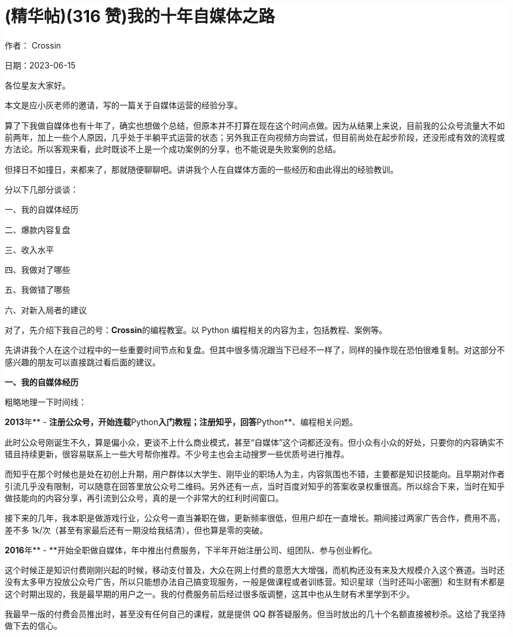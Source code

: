 
# (精华帖)(316 赞)我的十年自媒体之路

作者： Crossin

日期：2023-06-15

各位星友大家好。

本文是应小灰老师的邀请，写的一篇关于自媒体运营的经验分享。

算了下我做自媒体也有十年了，确实也想做个总结，但原本并不打算在现在这个时间点做。因为从结果上来说，目前我的公众号流量大不如前两年，加上一些个人原因，几乎处于半躺平式运营的状态；另外我正在向视频方向尝试，但目前尚处在起步阶段，还没形成有效的流程或方法论。所以客观来看，此时既谈不上是一个成功案例的分享，也不能说是失败案例的总结。

 

 

但择日不如撞日，来都来了，那就随便聊聊吧。讲讲我个人在自媒体方面的一些经历和由此得出的经验教训。

分以下几部分谈谈：

一、我的自媒体经历

二、爆款内容复盘

三、收入水平

四、我做对了哪些

五、我做错了哪些

六、对新入局者的建议

对了，先介绍下我自己的号：**Crossin**的编程教室。以 Python 编程相关的内容为主，包括教程、案例等。

先讲讲我个人在这个过程中的一些重要时间节点和复盘。但其中很多情况跟当下已经不一样了，同样的操作现在恐怕很难复制。对这部分不感兴趣的朋友可以直接跳过看后面的建议。

**一、我的自媒体经历**

粗略地理一下时间线：

**2013**年** - **注册公众号，开始连载**Python**入门教程；注册知乎，回答**Python**、编程相关问题。

 

 

此时公众号刚诞生不久，算是偏小众，更谈不上什么商业模式，甚至“自媒体”这个词都还没有。但小众有小众的好处，只要你的内容确实不错且持续更新，很容易联系上一些大号帮你推荐。不少号主也会主动搜罗一些优质号进行推荐。

而知乎在那个时候也是处在初创上升期，用户群体以大学生、刚毕业的职场人为主，内容氛围也不错，主要都是知识技能向。且早期对作者引流几乎没有限制，可以随意在回答里放公众号二维码。另外还有一点，当时百度对知乎的答案收录权重很高。所以综合下来，当时在知乎做技能向的内容分享，再引流到公众号，真的是一个非常大的红利时间窗口。

接下来的几年，我本职是做游戏行业，公众号一直当兼职在做，更新频率很低，但用户却在一直增长。期间接过两家广告合作，费用不高，差不多 1k/次（甚至有家最后还有一期没给我结清），但也算是零的突破。

**2016**年** - **开始全职做自媒体，年中推出付费服务，下半年开始注册公司、组团队、参与创业孵化。

这个时候正是知识付费刚刚兴起的时候，移动支付普及，大众在网上付费的意愿大大增强，而机构还没有来及大规模介入这个赛道。当时还没有太多甲方投放公众号广告，所以只能想办法自己搞变现服务，一般是做课程或者训练营。知识星球（当时还叫小密圈）和生财有术都是这个时期出现的，我是最早期的用户之一。我的付费服务前后经过很多版调整，这其中也从生财有术里学到不少。

我最早一版的付费会员推出时，甚至没有任何自己的课程，就是提供 QQ 群答疑服务。但当时放出的几十个名额直接被秒杀。这给了我坚持做下去的信心。

 

 